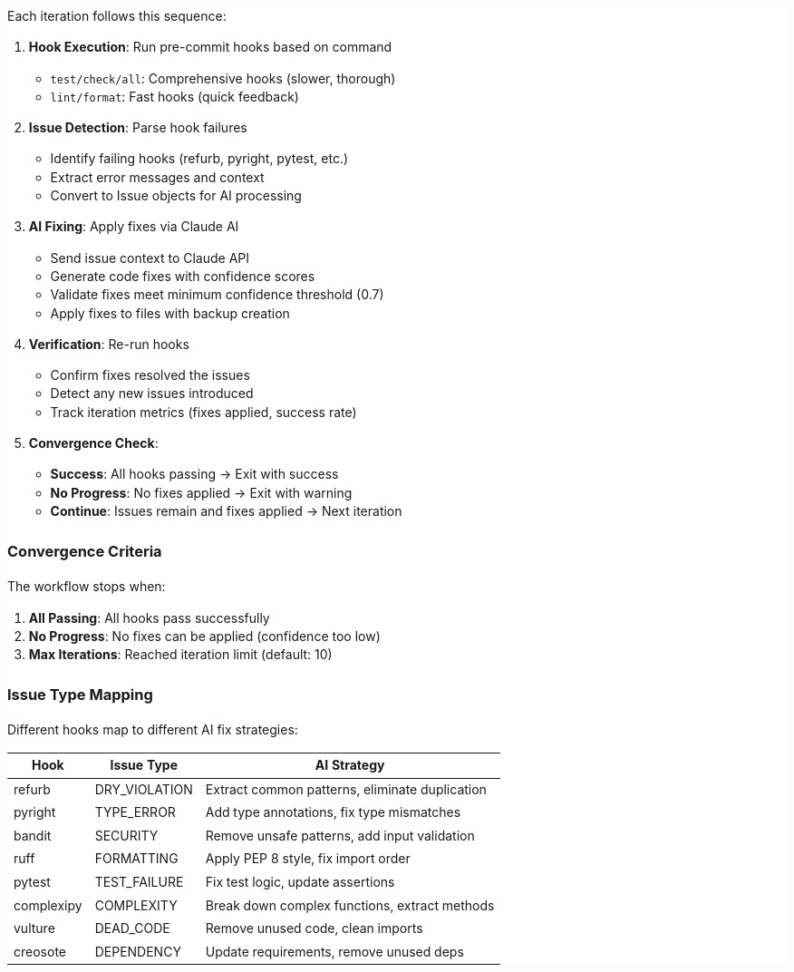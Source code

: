Each iteration follows this sequence:

1. **Hook Execution**: Run pre-commit hooks based on command
   - `test/check/all`: Comprehensive hooks (slower, thorough)
   - `lint/format`: Fast hooks (quick feedback)

2. **Issue Detection**: Parse hook failures
   - Identify failing hooks (refurb, pyright, pytest, etc.)
   - Extract error messages and context
   - Convert to Issue objects for AI processing

3. **AI Fixing**: Apply fixes via Claude AI
   - Send issue context to Claude API
   - Generate code fixes with confidence scores
   - Validate fixes meet minimum confidence threshold (0.7)
   - Apply fixes to files with backup creation

4. **Verification**: Re-run hooks
   - Confirm fixes resolved the issues
   - Detect any new issues introduced
   - Track iteration metrics (fixes applied, success rate)

5. **Convergence Check**:
   - **Success**: All hooks passing → Exit with success
   - **No Progress**: No fixes applied → Exit with warning
   - **Continue**: Issues remain and fixes applied → Next iteration

### Convergence Criteria

The workflow stops when:

1. **All Passing**: All hooks pass successfully
2. **No Progress**: No fixes can be applied (confidence too low)
3. **Max Iterations**: Reached iteration limit (default: 10)

### Issue Type Mapping

Different hooks map to different AI fix strategies:

| Hook | Issue Type | AI Strategy |
|------|------------|-------------|
| refurb | DRY_VIOLATION | Extract common patterns, eliminate duplication |
| pyright | TYPE_ERROR | Add type annotations, fix type mismatches |
| bandit | SECURITY | Remove unsafe patterns, add input validation |
| ruff | FORMATTING | Apply PEP 8 style, fix import order |
| pytest | TEST_FAILURE | Fix test logic, update assertions |
| complexipy | COMPLEXITY | Break down complex functions, extract methods |
| vulture | DEAD_CODE | Remove unused code, clean imports |
| creosote | DEPENDENCY | Update requirements, remove unused deps |
